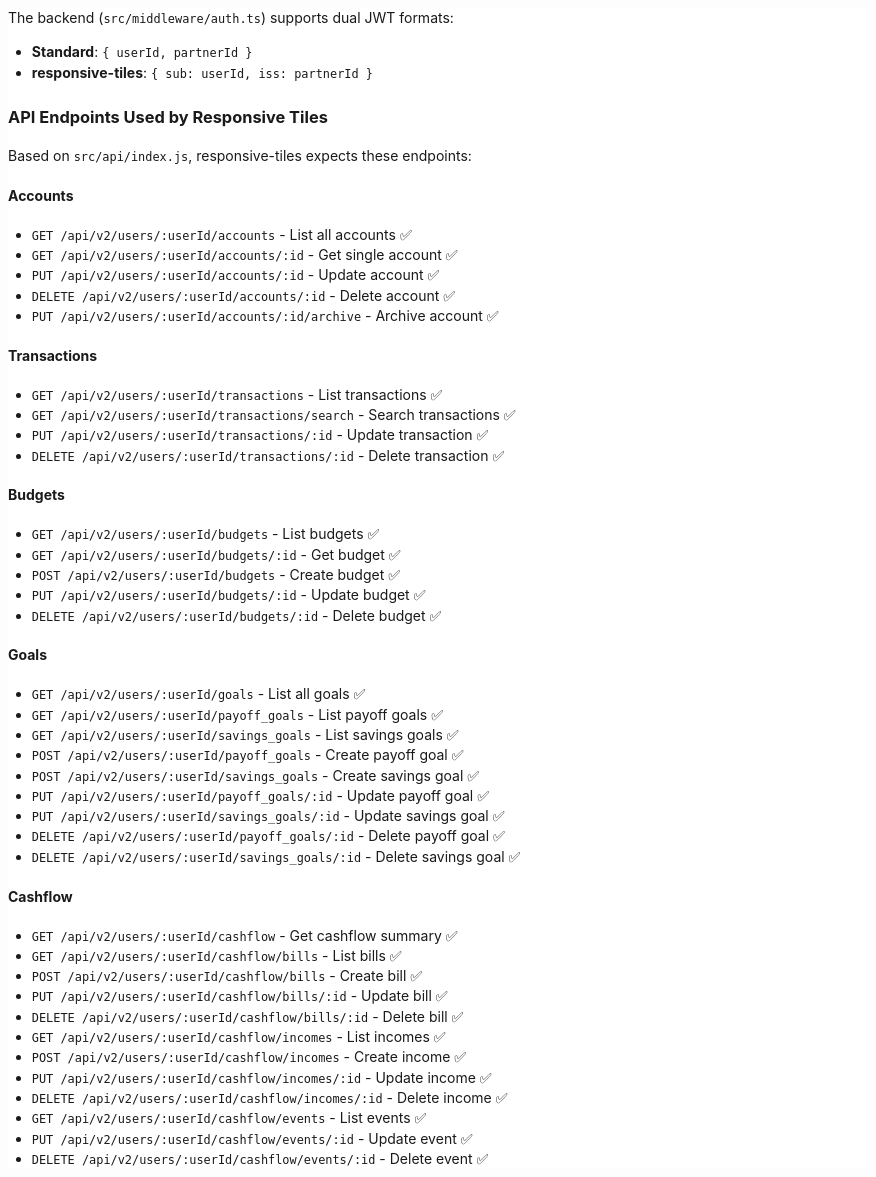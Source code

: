 The backend (`src/middleware/auth.ts`) supports dual JWT formats:
- **Standard**: `{ userId, partnerId }`
- **responsive-tiles**: `{ sub: userId, iss: partnerId }`

### API Endpoints Used by Responsive Tiles

Based on `src/api/index.js`, responsive-tiles expects these endpoints:

#### Accounts
- `GET /api/v2/users/:userId/accounts` - List all accounts ✅
- `GET /api/v2/users/:userId/accounts/:id` - Get single account ✅
- `PUT /api/v2/users/:userId/accounts/:id` - Update account ✅
- `DELETE /api/v2/users/:userId/accounts/:id` - Delete account ✅
- `PUT /api/v2/users/:userId/accounts/:id/archive` - Archive account ✅

#### Transactions
- `GET /api/v2/users/:userId/transactions` - List transactions ✅
- `GET /api/v2/users/:userId/transactions/search` - Search transactions ✅
- `PUT /api/v2/users/:userId/transactions/:id` - Update transaction ✅
- `DELETE /api/v2/users/:userId/transactions/:id` - Delete transaction ✅

#### Budgets
- `GET /api/v2/users/:userId/budgets` - List budgets ✅
- `GET /api/v2/users/:userId/budgets/:id` - Get budget ✅
- `POST /api/v2/users/:userId/budgets` - Create budget ✅
- `PUT /api/v2/users/:userId/budgets/:id` - Update budget ✅
- `DELETE /api/v2/users/:userId/budgets/:id` - Delete budget ✅

#### Goals
- `GET /api/v2/users/:userId/goals` - List all goals ✅
- `GET /api/v2/users/:userId/payoff_goals` - List payoff goals ✅
- `GET /api/v2/users/:userId/savings_goals` - List savings goals ✅
- `POST /api/v2/users/:userId/payoff_goals` - Create payoff goal ✅
- `POST /api/v2/users/:userId/savings_goals` - Create savings goal ✅
- `PUT /api/v2/users/:userId/payoff_goals/:id` - Update payoff goal ✅
- `PUT /api/v2/users/:userId/savings_goals/:id` - Update savings goal ✅
- `DELETE /api/v2/users/:userId/payoff_goals/:id` - Delete payoff goal ✅
- `DELETE /api/v2/users/:userId/savings_goals/:id` - Delete savings goal ✅

#### Cashflow
- `GET /api/v2/users/:userId/cashflow` - Get cashflow summary ✅
- `GET /api/v2/users/:userId/cashflow/bills` - List bills ✅
- `POST /api/v2/users/:userId/cashflow/bills` - Create bill ✅
- `PUT /api/v2/users/:userId/cashflow/bills/:id` - Update bill ✅
- `DELETE /api/v2/users/:userId/cashflow/bills/:id` - Delete bill ✅
- `GET /api/v2/users/:userId/cashflow/incomes` - List incomes ✅
- `POST /api/v2/users/:userId/cashflow/incomes` - Create income ✅
- `PUT /api/v2/users/:userId/cashflow/incomes/:id` - Update income ✅
- `DELETE /api/v2/users/:userId/cashflow/incomes/:id` - Delete income ✅
- `GET /api/v2/users/:userId/cashflow/events` - List events ✅
- `PUT /api/v2/users/:userId/cashflow/events/:id` - Update event ✅
- `DELETE /api/v2/users/:userId/cashflow/events/:id` - Delete event ✅
